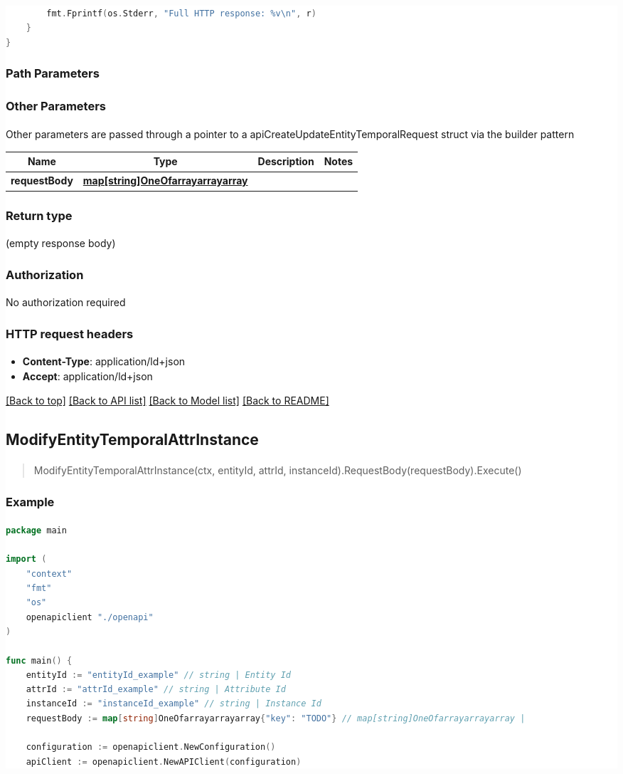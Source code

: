```go
        fmt.Fprintf(os.Stderr, "Full HTTP response: %v\n", r)
    }
}
```

### Path Parameters



### Other Parameters

Other parameters are passed through a pointer to a apiCreateUpdateEntityTemporalRequest struct via the builder pattern


Name | Type | Description  | Notes
------------- | ------------- | ------------- | -------------
 **requestBody** | [**map[string]OneOfarrayarrayarray**](oneOf&lt;array,array,array&gt;.md) |  | 

### Return type

 (empty response body)

### Authorization

No authorization required

### HTTP request headers

- **Content-Type**: application/ld+json
- **Accept**: application/ld+json

[[Back to top]](#) [[Back to API list]](../README.md#documentation-for-api-endpoints)
[[Back to Model list]](../README.md#documentation-for-models)
[[Back to README]](../README.md)


## ModifyEntityTemporalAttrInstance

> ModifyEntityTemporalAttrInstance(ctx, entityId, attrId, instanceId).RequestBody(requestBody).Execute()





### Example

```go
package main

import (
    "context"
    "fmt"
    "os"
    openapiclient "./openapi"
)

func main() {
    entityId := "entityId_example" // string | Entity Id
    attrId := "attrId_example" // string | Attribute Id
    instanceId := "instanceId_example" // string | Instance Id
    requestBody := map[string]OneOfarrayarrayarray{"key": "TODO"} // map[string]OneOfarrayarrayarray | 

    configuration := openapiclient.NewConfiguration()
    apiClient := openapiclient.NewAPIClient(configuration)
```